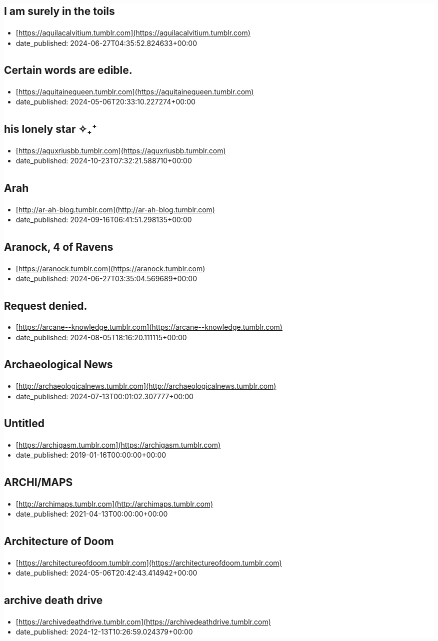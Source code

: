  ## I am surely in the toils
 - [https://aquilacalvitium.tumblr.com](https://aquilacalvitium.tumblr.com)
 - date_published: 2024-06-27T04:35:52.824633+00:00

 ## Certain words are edible.
 - [https://aquitainequeen.tumblr.com](https://aquitainequeen.tumblr.com)
 - date_published: 2024-05-06T20:33:10.227274+00:00

 ## his lonely star ✧₊⁺
 - [https://aquxriusbb.tumblr.com](https://aquxriusbb.tumblr.com)
 - date_published: 2024-10-23T07:32:21.588710+00:00

 ## Arah
 - [http://ar-ah-blog.tumblr.com](http://ar-ah-blog.tumblr.com)
 - date_published: 2024-09-16T06:41:51.298135+00:00

 ## Aranock, 4 of Ravens
 - [https://aranock.tumblr.com](https://aranock.tumblr.com)
 - date_published: 2024-06-27T03:35:04.569689+00:00

 ## Request denied.
 - [https://arcane--knowledge.tumblr.com](https://arcane--knowledge.tumblr.com)
 - date_published: 2024-08-05T18:16:20.111115+00:00

 ## Archaeological News
 - [http://archaeologicalnews.tumblr.com](http://archaeologicalnews.tumblr.com)
 - date_published: 2024-07-13T00:01:02.307777+00:00

 ## Untitled
 - [https://archigasm.tumblr.com](https://archigasm.tumblr.com)
 - date_published: 2019-01-16T00:00:00+00:00

 ## ARCHI/MAPS
 - [http://archimaps.tumblr.com](http://archimaps.tumblr.com)
 - date_published: 2021-04-13T00:00:00+00:00

 ## Architecture of Doom
 - [https://architectureofdoom.tumblr.com](https://architectureofdoom.tumblr.com)
 - date_published: 2024-05-06T20:42:43.414942+00:00

 ## archive death drive
 - [https://archivedeathdrive.tumblr.com](https://archivedeathdrive.tumblr.com)
 - date_published: 2024-12-13T10:26:59.024379+00:00
